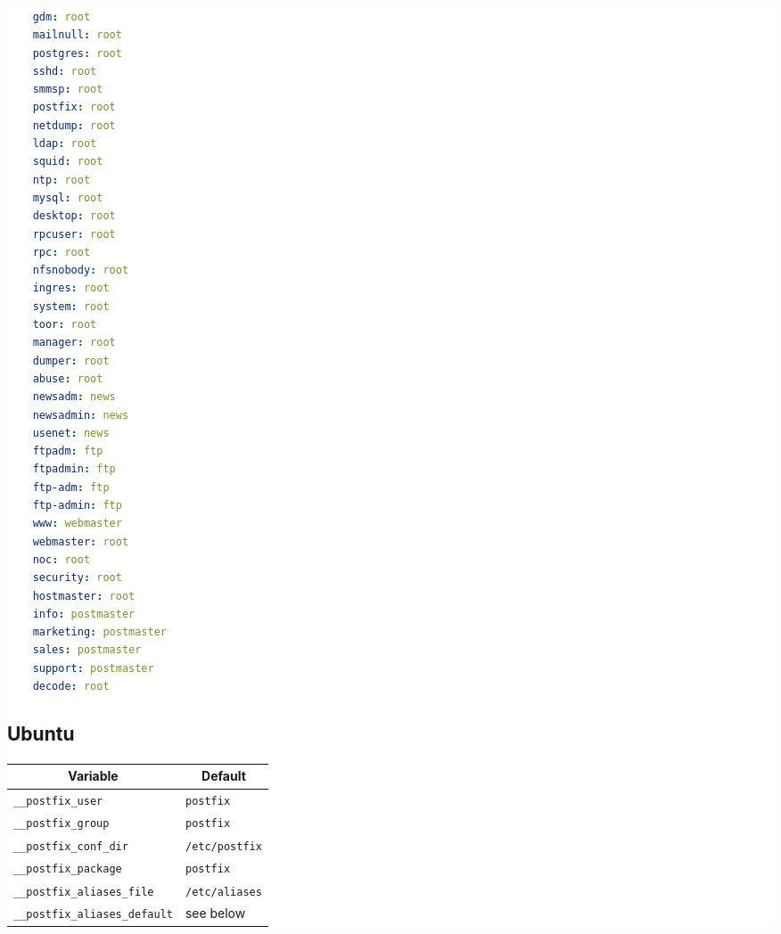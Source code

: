```yaml
    gdm: root
    mailnull: root
    postgres: root
    sshd: root
    smmsp: root
    postfix: root
    netdump: root
    ldap: root
    squid: root
    ntp: root
    mysql: root
    desktop: root
    rpcuser: root
    rpc: root
    nfsnobody: root
    ingres: root
    system: root
    toor: root
    manager: root
    dumper: root
    abuse: root
    newsadm: news
    newsadmin: news
    usenet: news
    ftpadm: ftp
    ftpadmin: ftp
    ftp-adm: ftp
    ftp-admin: ftp
    www: webmaster
    webmaster: root
    noc: root
    security: root
    hostmaster: root
    info: postmaster
    marketing: postmaster
    sales: postmaster
    support: postmaster
    decode: root
```

## Ubuntu

| Variable | Default |
|----------|---------|
| `__postfix_user` | `postfix` |
| `__postfix_group` | `postfix` |
| `__postfix_conf_dir` | `/etc/postfix` |
| `__postfix_package` | `postfix` |
| `__postfix_aliases_file` | `/etc/aliases` |
| `__postfix_aliases_default` | see below |
